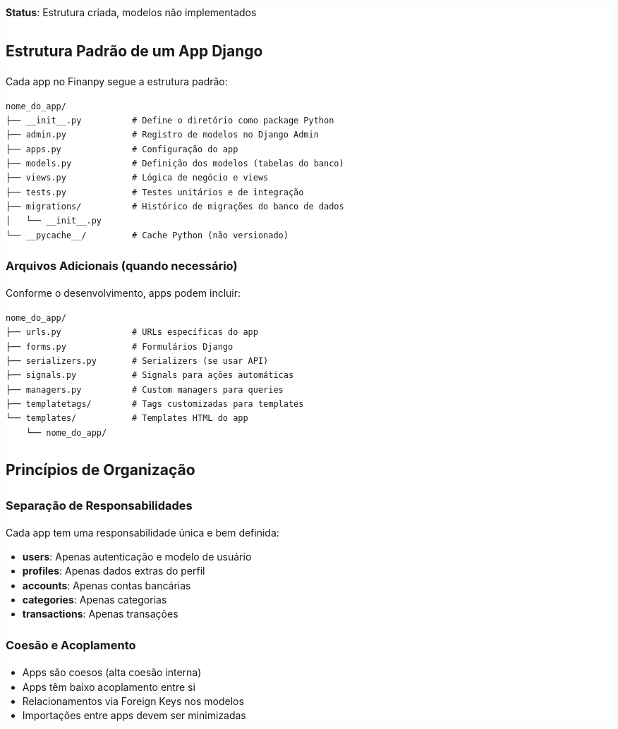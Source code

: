 **Status**: Estrutura criada, modelos não implementados

## Estrutura Padrão de um App Django

Cada app no Finanpy segue a estrutura padrão:

```
nome_do_app/
├── __init__.py          # Define o diretório como package Python
├── admin.py             # Registro de modelos no Django Admin
├── apps.py              # Configuração do app
├── models.py            # Definição dos modelos (tabelas do banco)
├── views.py             # Lógica de negócio e views
├── tests.py             # Testes unitários e de integração
├── migrations/          # Histórico de migrações do banco de dados
│   └── __init__.py
└── __pycache__/         # Cache Python (não versionado)
```

### Arquivos Adicionais (quando necessário)

Conforme o desenvolvimento, apps podem incluir:

```
nome_do_app/
├── urls.py              # URLs específicas do app
├── forms.py             # Formulários Django
├── serializers.py       # Serializers (se usar API)
├── signals.py           # Signals para ações automáticas
├── managers.py          # Custom managers para queries
├── templatetags/        # Tags customizadas para templates
└── templates/           # Templates HTML do app
    └── nome_do_app/
```

## Princípios de Organização

### Separação de Responsabilidades

Cada app tem uma responsabilidade única e bem definida:
- **users**: Apenas autenticação e modelo de usuário
- **profiles**: Apenas dados extras do perfil
- **accounts**: Apenas contas bancárias
- **categories**: Apenas categorias
- **transactions**: Apenas transações

### Coesão e Acoplamento

- Apps são coesos (alta coesão interna)
- Apps têm baixo acoplamento entre si
- Relacionamentos via Foreign Keys nos modelos
- Importações entre apps devem ser minimizadas

